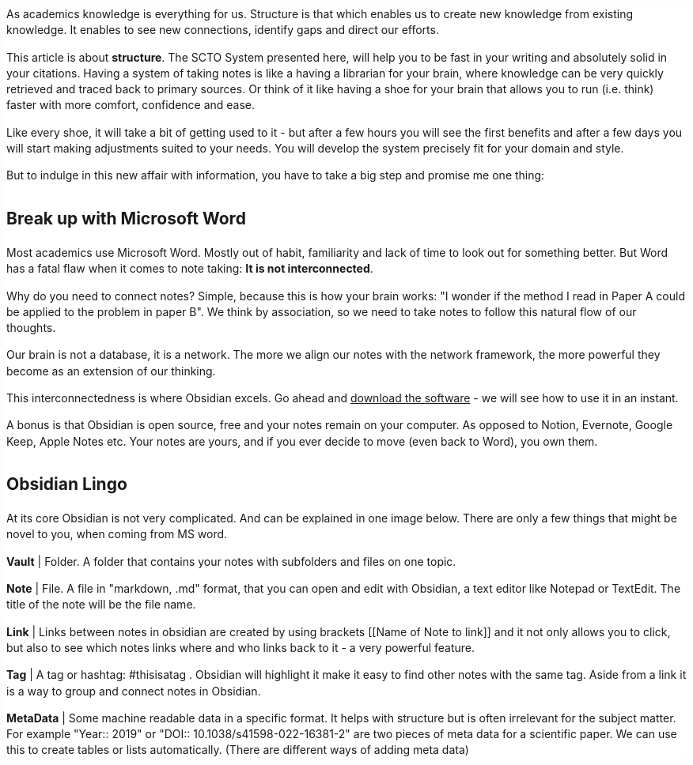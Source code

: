 As academics knowledge is everything for us. Structure is that which enables us to create new knowledge from existing knowledge. It enables to see new connections, identify gaps and direct our efforts. 

This article is about **structure**. The SCTO System presented here, will help you to be fast in your writing and absolutely solid in your citations. Having a system of taking notes is like a having a librarian for your brain, where knowledge can be very quickly retrieved and traced back to primary sources. Or think of it like having a shoe for your brain that allows you to run (i.e. think) faster with more comfort, confidence and ease. 

Like every shoe, it will take a bit of getting used to it - but after a few hours you will see the first benefits and after a few days you will start making adjustments suited to your needs. You will develop the system precisely fit for your domain and style. 

But to indulge in this new affair with information, you have to take a big step and promise me one thing: 

## Break up with Microsoft Word

Most academics use Microsoft Word. Mostly out of habit, familiarity and lack of time to look out for something better. But Word has a fatal flaw when it comes to note taking: **It is not interconnected**. 

Why do you need to connect notes? Simple, because this is how your brain works: "I wonder if the method I read in Paper A could be applied to the problem in paper B".  We think by association, so we need to take notes to follow this natural flow of our thoughts.  

Our brain is not a database, it is a network. The more we align our notes with the network framework, the more powerful they become as an extension of our thinking.

This interconnectedness is where Obsidian excels. Go ahead and [download the software](https://obsidian.md/download) - we will see how to use it in an instant.

A bonus is that Obsidian is open source, free and your notes remain on your computer. As opposed to Notion, Evernote, Google Keep, Apple Notes etc. Your notes are yours, and if you ever decide to move (even back to Word), you own them.  

## Obsidian Lingo

At its core Obsidian is not very complicated. And can be explained in one image below. There are only a few things that might be novel to you, when coming from MS word.

**Vault** | Folder. A folder that contains your notes with subfolders and files on one topic.

**Note** | File. A file in "markdown, .md" format, that you can open and edit with Obsidian, a text editor like Notepad or TextEdit. The title of the note will be the file name. 

**Link** | Links between notes in obsidian are created by using brackets [[Name of Note to link]] and it not only allows you to click, but also to see which notes links where and who links back to it - a very powerful feature.

**Tag** | A tag or hashtag: #thisisatag . Obsidian will highlight it make it easy to find other notes with the same tag. Aside from a link it is a way to group and connect notes in Obsidian. 

**MetaData** | Some machine readable data in a specific format. It helps with structure but is often irrelevant for the subject matter. For example "Year:: 2019" or "DOI:: 10.1038/s41598-022-16381-2" are two pieces of meta data for a scientific paper. We can use this to create tables or lists automatically. (There are different ways of adding meta data)

